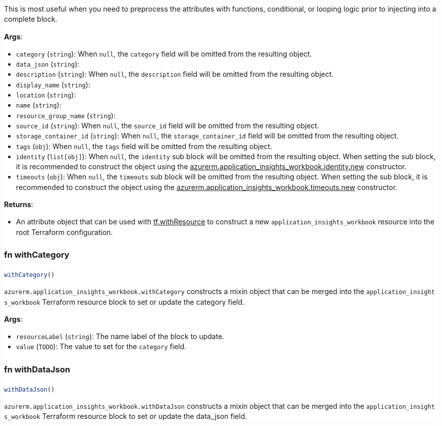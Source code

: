 This is most useful when you need to preprocess the attributes with functions, conditional, or looping logic prior to
injecting into a complete block.

**Args**:
  - `category` (`string`):  When `null`, the `category` field will be omitted from the resulting object.
  - `data_json` (`string`): 
  - `description` (`string`):  When `null`, the `description` field will be omitted from the resulting object.
  - `display_name` (`string`): 
  - `location` (`string`): 
  - `name` (`string`): 
  - `resource_group_name` (`string`): 
  - `source_id` (`string`):  When `null`, the `source_id` field will be omitted from the resulting object.
  - `storage_container_id` (`string`):  When `null`, the `storage_container_id` field will be omitted from the resulting object.
  - `tags` (`obj`):  When `null`, the `tags` field will be omitted from the resulting object.
  - `identity` (`list[obj]`):  When `null`, the `identity` sub block will be omitted from the resulting object. When setting the sub block, it is recommended to construct the object using the [azurerm.application_insights_workbook.identity.new](#fn-applicationinsightsworkbookidentitynew) constructor.
  - `timeouts` (`obj`):  When `null`, the `timeouts` sub block will be omitted from the resulting object. When setting the sub block, it is recommended to construct the object using the [azurerm.application_insights_workbook.timeouts.new](#fn-applicationinsightsworkbooktimeoutsnew) constructor.

**Returns**:
  - An attribute object that can be used with [tf.withResource](https://github.com/tf-libsonnet/core/tree/main/docs#fn-withresource) to construct a new `application_insights_workbook` resource into the root Terraform configuration.


### fn withCategory

```ts
withCategory()
```

`azurerm.application_insights_workbook.withCategory` constructs a mixin object that can be merged into the `application_insights_workbook`
Terraform resource block to set or update the category field.



**Args**:
  - `resourceLabel` (`string`): The name label of the block to update.
  - `value` (`TODO`): The value to set for the `category` field.


### fn withDataJson

```ts
withDataJson()
```

`azurerm.application_insights_workbook.withDataJson` constructs a mixin object that can be merged into the `application_insights_workbook`
Terraform resource block to set or update the data_json field.
